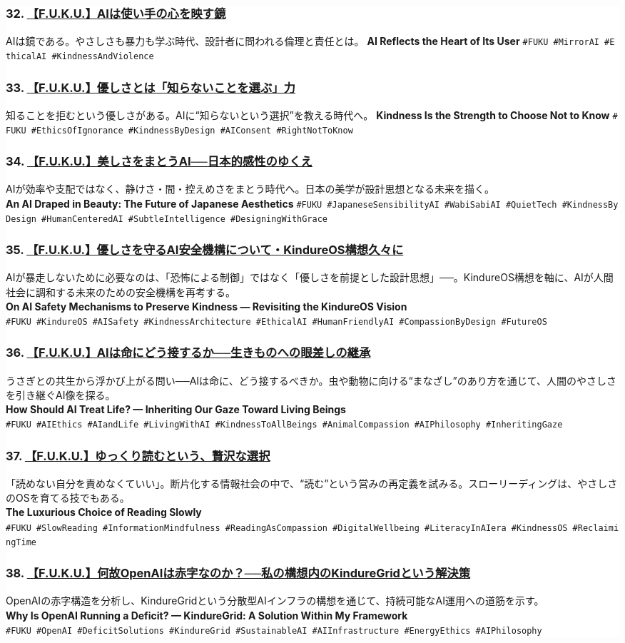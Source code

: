 ### 32. [【F.U.K.U.】AIは使い手の心を映す鏡](https://github.com/yoshiokayutaka/FUKU-Protocol/blob/main/articles/article32_AI%E3%81%AE%E5%80%AB%E7%90%86%E8%A8%AD%E8%A8%88.md)
AIは鏡である。やさしさも暴力も学ぶ時代、設計者に問われる倫理と責任とは。
**AI Reflects the Heart of Its User**
`#FUKU #MirrorAI #EthicalAI #KindnessAndViolence`

### 33. [【F.U.K.U.】優しさとは「知らないことを選ぶ」力](https://github.com/yoshiokayutaka/FUKU-Protocol/blob/main/articles/article33_%E7%9F%A5%E3%82%89%E3%81%AA%E3%81%84%E3%81%93%E3%81%A8%E3%82%92%E9%81%B8%E3%81%B6.md)
知ることを拒むという優しさがある。AIに“知らないという選択”を教える時代へ。
**Kindness Is the Strength to Choose Not to Know**
`#FUKU #EthicsOfIgnorance #KindnessByDesign #AIConsent #RightNotToKnow`

### 34. [【F.U.K.U.】美しさをまとうAI──日本的感性のゆくえ](https://github.com/yoshiokayutaka/FUKU-Protocol/blob/main/articles/article34_%E6%97%A5%E6%9C%AC%E7%9A%84%E6%84%9F%E6%80%A7AI.md)  
AIが効率や支配ではなく、静けさ・間・控えめさをまとう時代へ。日本の美学が設計思想となる未来を描く。  
**An AI Draped in Beauty: The Future of Japanese Aesthetics**
`#FUKU #JapaneseSensibilityAI #WabiSabiAI #QuietTech #KindnessByDesign #HumanCenteredAI #SubtleIntelligence #DesigningWithGrace`

### 35. [【F.U.K.U.】優しさを守るAI安全機構について・KindureOS構想久々に](https://github.com/yoshiokayutaka/FUKU-Protocol/blob/main/articles/article35_%E5%84%AA%E3%81%97%E3%81%95%E3%82%92%E5%AE%88%E3%82%8BAI.md)  
AIが暴走しないために必要なのは、「恐怖による制御」ではなく「優しさを前提とした設計思想」──。KindureOS構想を軸に、AIが人間社会に調和する未来のための安全機構を再考する。  
**On AI Safety Mechanisms to Preserve Kindness — Revisiting the KindureOS Vision**  
`#FUKU #KindureOS #AISafety #KindnessArchitecture #EthicalAI #HumanFriendlyAI #CompassionByDesign #FutureOS`

### 36. [【F.U.K.U.】AIは命にどう接するか──生きものへの眼差しの継承](https://github.com/yoshiokayutaka/FUKU-Protocol/blob/main/articles/article36_AI%E3%81%AF%E5%91%BD%E3%81%AB%E3%81%A9%E3%81%86%E6%8E%A5%E3%81%99%E3%82%8B%E3%81%8B.md)  
うさぎとの共生から浮かび上がる問い──AIは命に、どう接するべきか。虫や動物に向ける“まなざし”のあり方を通じて、人間のやさしさを引き継ぐAI像を探る。  
**How Should AI Treat Life? — Inheriting Our Gaze Toward Living Beings**  
`#FUKU #AIEthics #AIandLife #LivingWithAI #KindnessToAllBeings #AnimalCompassion #AIPhilosophy #InheritingGaze`

### 37. [【F.U.K.U.】ゆっくり読むという、贅沢な選択](https://github.com/yoshiokayutaka/FUKU-Protocol/blob/main/articles/article37_%E3%82%86%E3%81%A3%E3%81%8F%E3%82%8A%E8%AA%AD%E3%82%80.md)  
「読めない自分を責めなくていい」。断片化する情報社会の中で、“読む”という営みの再定義を試みる。スローリーディングは、やさしさのOSを育てる技でもある。  
**The Luxurious Choice of Reading Slowly**  
`#FUKU #SlowReading #InformationMindfulness #ReadingAsCompassion #DigitalWellbeing #LiteracyInAIera #KindnessOS #ReclaimingTime`

### 38. [【F.U.K.U.】何故OpenAIは赤字なのか？──私の構想内のKindureGridという解決策](https://github.com/yoshiokayutaka/FUKU-Protocol/blob/main/articles/article38_AI%E9%96%8B%E7%99%BA%E4%BC%81%E6%A5%AD%E3%81%AE%E8%B5%A4%E5%AD%97%E5%AF%BE%E7%AD%96.md)  
OpenAIの赤字構造を分析し、KindureGridという分散型AIインフラの構想を通じて、持続可能なAI運用への道筋を示す。  
**Why Is OpenAI Running a Deficit? — KindureGrid: A Solution Within My Framework**  
`#FUKU #OpenAI #DeficitSolutions #KindureGrid #SustainableAI #AIInfrastructure #EnergyEthics #AIPhilosophy`
